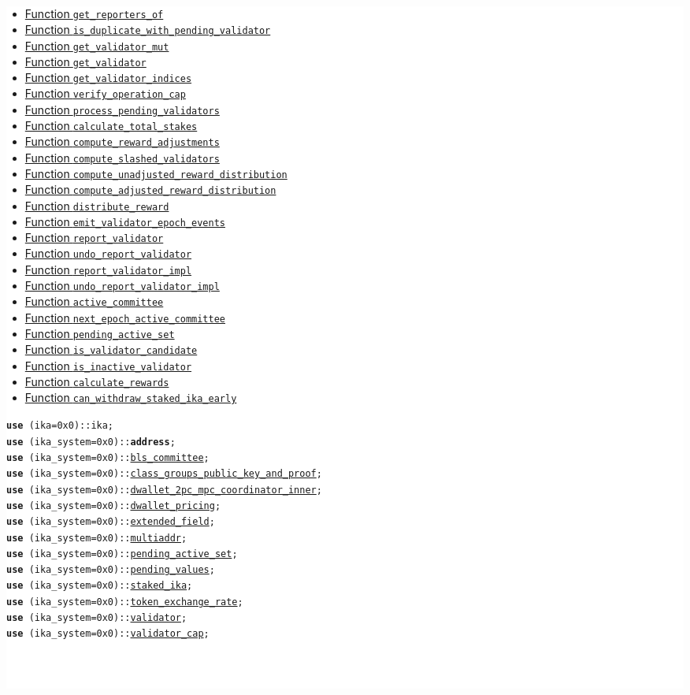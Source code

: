 -  [Function `get_reporters_of`](#(ika_system=0x0)_validator_set_get_reporters_of)
-  [Function `is_duplicate_with_pending_validator`](#(ika_system=0x0)_validator_set_is_duplicate_with_pending_validator)
-  [Function `get_validator_mut`](#(ika_system=0x0)_validator_set_get_validator_mut)
-  [Function `get_validator`](#(ika_system=0x0)_validator_set_get_validator)
-  [Function `get_validator_indices`](#(ika_system=0x0)_validator_set_get_validator_indices)
-  [Function `verify_operation_cap`](#(ika_system=0x0)_validator_set_verify_operation_cap)
-  [Function `process_pending_validators`](#(ika_system=0x0)_validator_set_process_pending_validators)
-  [Function `calculate_total_stakes`](#(ika_system=0x0)_validator_set_calculate_total_stakes)
-  [Function `compute_reward_adjustments`](#(ika_system=0x0)_validator_set_compute_reward_adjustments)
-  [Function `compute_slashed_validators`](#(ika_system=0x0)_validator_set_compute_slashed_validators)
-  [Function `compute_unadjusted_reward_distribution`](#(ika_system=0x0)_validator_set_compute_unadjusted_reward_distribution)
-  [Function `compute_adjusted_reward_distribution`](#(ika_system=0x0)_validator_set_compute_adjusted_reward_distribution)
-  [Function `distribute_reward`](#(ika_system=0x0)_validator_set_distribute_reward)
-  [Function `emit_validator_epoch_events`](#(ika_system=0x0)_validator_set_emit_validator_epoch_events)
-  [Function `report_validator`](#(ika_system=0x0)_validator_set_report_validator)
-  [Function `undo_report_validator`](#(ika_system=0x0)_validator_set_undo_report_validator)
-  [Function `report_validator_impl`](#(ika_system=0x0)_validator_set_report_validator_impl)
-  [Function `undo_report_validator_impl`](#(ika_system=0x0)_validator_set_undo_report_validator_impl)
-  [Function `active_committee`](#(ika_system=0x0)_validator_set_active_committee)
-  [Function `next_epoch_active_committee`](#(ika_system=0x0)_validator_set_next_epoch_active_committee)
-  [Function `pending_active_set`](#(ika_system=0x0)_validator_set_pending_active_set)
-  [Function `is_validator_candidate`](#(ika_system=0x0)_validator_set_is_validator_candidate)
-  [Function `is_inactive_validator`](#(ika_system=0x0)_validator_set_is_inactive_validator)
-  [Function `calculate_rewards`](#(ika_system=0x0)_validator_set_calculate_rewards)
-  [Function `can_withdraw_staked_ika_early`](#(ika_system=0x0)_validator_set_can_withdraw_staked_ika_early)


<pre><code><b>use</b> (ika=0x0)::ika;
<b>use</b> (ika_system=0x0)::<b>address</b>;
<b>use</b> (ika_system=0x0)::<a href="../ika_system/bls_committee.md#(ika_system=0x0)_bls_committee">bls_committee</a>;
<b>use</b> (ika_system=0x0)::<a href="../ika_system/class_groups_public_key_and_proof.md#(ika_system=0x0)_class_groups_public_key_and_proof">class_groups_public_key_and_proof</a>;
<b>use</b> (ika_system=0x0)::<a href="../ika_system/dwallet_2pc_mpc_coordinator_inner.md#(ika_system=0x0)_dwallet_2pc_mpc_coordinator_inner">dwallet_2pc_mpc_coordinator_inner</a>;
<b>use</b> (ika_system=0x0)::<a href="../ika_system/dwallet_pricing.md#(ika_system=0x0)_dwallet_pricing">dwallet_pricing</a>;
<b>use</b> (ika_system=0x0)::<a href="../ika_system/extended_field.md#(ika_system=0x0)_extended_field">extended_field</a>;
<b>use</b> (ika_system=0x0)::<a href="../ika_system/multiaddr.md#(ika_system=0x0)_multiaddr">multiaddr</a>;
<b>use</b> (ika_system=0x0)::<a href="../ika_system/pending_active_set.md#(ika_system=0x0)_pending_active_set">pending_active_set</a>;
<b>use</b> (ika_system=0x0)::<a href="../ika_system/pending_values.md#(ika_system=0x0)_pending_values">pending_values</a>;
<b>use</b> (ika_system=0x0)::<a href="../ika_system/staked_ika.md#(ika_system=0x0)_staked_ika">staked_ika</a>;
<b>use</b> (ika_system=0x0)::<a href="../ika_system/token_exchange_rate.md#(ika_system=0x0)_token_exchange_rate">token_exchange_rate</a>;
<b>use</b> (ika_system=0x0)::<a href="../ika_system/validator.md#(ika_system=0x0)_validator">validator</a>;
<b>use</b> (ika_system=0x0)::<a href="../ika_system/validator_cap.md#(ika_system=0x0)_validator_cap">validator_cap</a>;